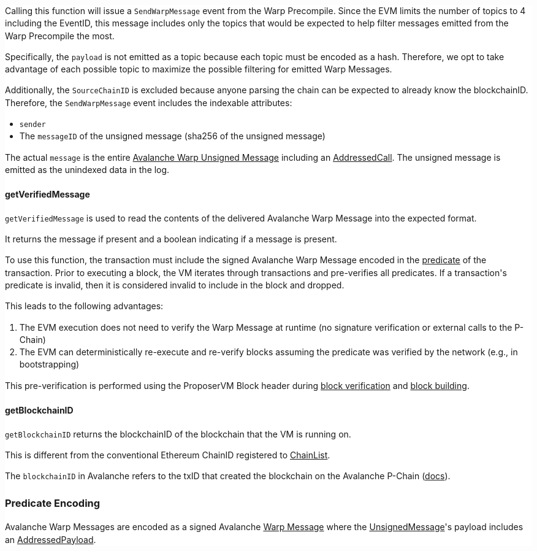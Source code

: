 Calling this function will issue a `SendWarpMessage` event from the Warp Precompile. Since the EVM limits the number of topics to 4 including the EventID, this message includes only the topics that would be expected to help filter messages emitted from the Warp Precompile the most.

Specifically, the `payload` is not emitted as a topic because each topic must be encoded as a hash. Therefore, we opt to take advantage of each possible topic to maximize the possible filtering for emitted Warp Messages.

Additionally, the `SourceChainID` is excluded because anyone parsing the chain can be expected to already know the blockchainID. Therefore, the `SendWarpMessage` event includes the indexable attributes:

- `sender`
- The `messageID` of the unsigned message (sha256 of the unsigned message)

The actual `message` is the entire [Avalanche Warp Unsigned Message](https://github.com/ava-labs/avalanchego/blob/master/vms/platformvm/warp/unsigned_message.go#L14) including an [AddressedCall](https://github.com/ava-labs/avalanchego/tree/master/vms/platformvm/warp/payload#readme). The unsigned message is emitted as the unindexed data in the log.

#### getVerifiedMessage

`getVerifiedMessage` is used to read the contents of the delivered Avalanche Warp Message into the expected format.

It returns the message if present and a boolean indicating if a message is present.

To use this function, the transaction must include the signed Avalanche Warp Message encoded in the [predicate](#predicate-encoding) of the transaction. Prior to executing a block, the VM iterates through transactions and pre-verifies all predicates. If a transaction's predicate is invalid, then it is considered invalid to include in the block and dropped.

This leads to the following advantages:

1. The EVM execution does not need to verify the Warp Message at runtime (no signature verification or external calls to the P-Chain)
2. The EVM can deterministically re-execute and re-verify blocks assuming the predicate was verified by the network (e.g., in bootstrapping)

This pre-verification is performed using the ProposerVM Block header during [block verification](../../../plugin/evm/block.go#L220) and [block building](../../../miner/worker.go#L200).

#### getBlockchainID

`getBlockchainID` returns the blockchainID of the blockchain that the VM is running on.

This is different from the conventional Ethereum ChainID registered to [ChainList](https://chainlist.org/).

The `blockchainID` in Avalanche refers to the txID that created the blockchain on the Avalanche P-Chain ([docs](https://docs.avax.network/specs/platform-transaction-serialization#unsigned-create-chain-tx)).

### Predicate Encoding

Avalanche Warp Messages are encoded as a signed Avalanche [Warp Message](https://github.com/ava-labs/avalanchego/blob/master/vms/platformvm/warp/message.go) where the [UnsignedMessage](https://github.com/ava-labs/avalanchego/blob/master/vms/platformvm/warp/unsigned_message.go)'s payload includes an [AddressedPayload](https://github.com/ava-labs/avalanchego/blob/master/vms/platformvm/warp/payload/payload.go).
